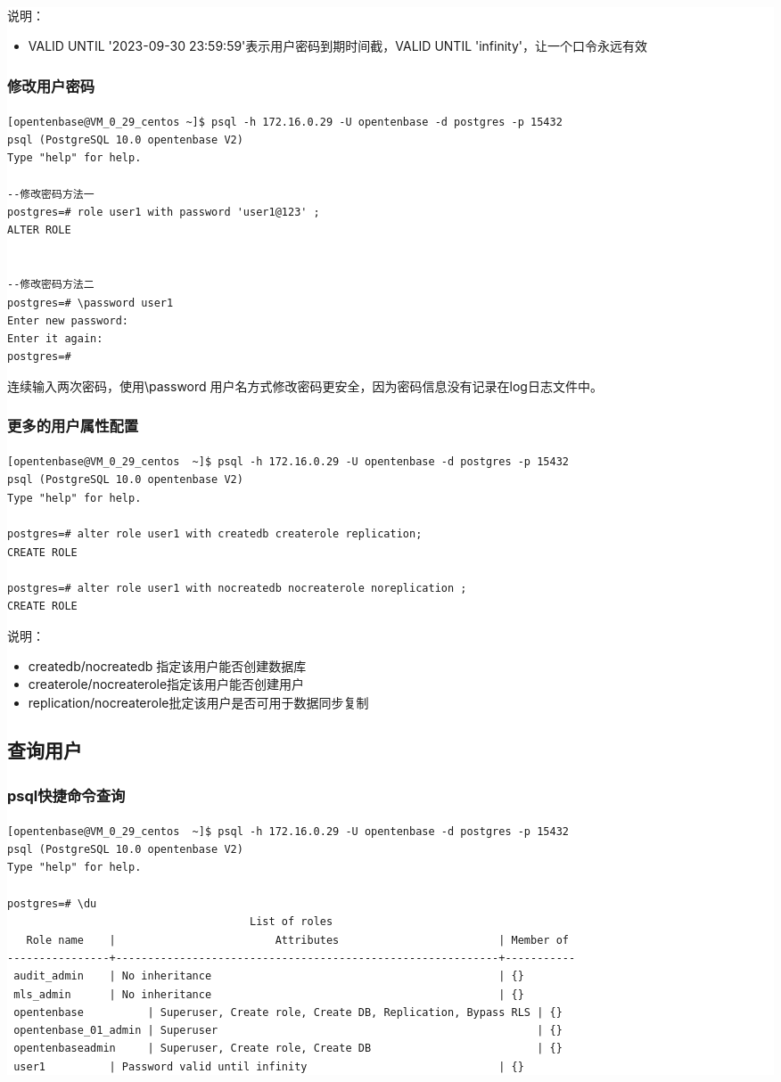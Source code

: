 说明：

-	VALID UNTIL '2023-09-30 23:59:59'表示用户密码到期时间截，VALID UNTIL 'infinity'，让一个口令永远有效

### 修改用户密码 
```
[opentenbase@VM_0_29_centos ~]$ psql -h 172.16.0.29 -U opentenbase -d postgres -p 15432
psql (PostgreSQL 10.0 opentenbase V2)
Type "help" for help.

--修改密码方法一
postgres=# role user1 with password 'user1@123' ;
ALTER ROLE


--修改密码方法二
postgres=# \password user1
Enter new password: 
Enter it again: 
postgres=#  
```
连续输入两次密码，使用\password 用户名方式修改密码更安全，因为密码信息没有记录在log日志文件中。  

### 更多的用户属性配置 
```
[opentenbase@VM_0_29_centos  ~]$ psql -h 172.16.0.29 -U opentenbase -d postgres -p 15432
psql (PostgreSQL 10.0 opentenbase V2)
Type "help" for help.

postgres=# alter role user1 with createdb createrole replication;
CREATE ROLE

postgres=# alter role user1 with nocreatedb nocreaterole noreplication ;
CREATE ROLE
```

说明：

-	createdb/nocreatedb 指定该用户能否创建数据库
-	createrole/nocreaterole指定该用户能否创建用户
-	replication/nocreaterole批定该用户是否可用于数据同步复制

## 查询用户 
### psql快捷命令查询 
```
[opentenbase@VM_0_29_centos  ~]$ psql -h 172.16.0.29 -U opentenbase -d postgres -p 15432
psql (PostgreSQL 10.0 opentenbase V2)
Type "help" for help.

postgres=# \du
                                      List of roles
   Role name    |                         Attributes                         | Member of 
----------------+------------------------------------------------------------+-----------
 audit_admin    | No inheritance                                             | {}
 mls_admin      | No inheritance                                             | {}
 opentenbase          | Superuser, Create role, Create DB, Replication, Bypass RLS | {}
 opentenbase_01_admin | Superuser                                                  | {}
 opentenbaseadmin     | Superuser, Create role, Create DB                          | {}
 user1          | Password valid until infinity                              | {}
```
